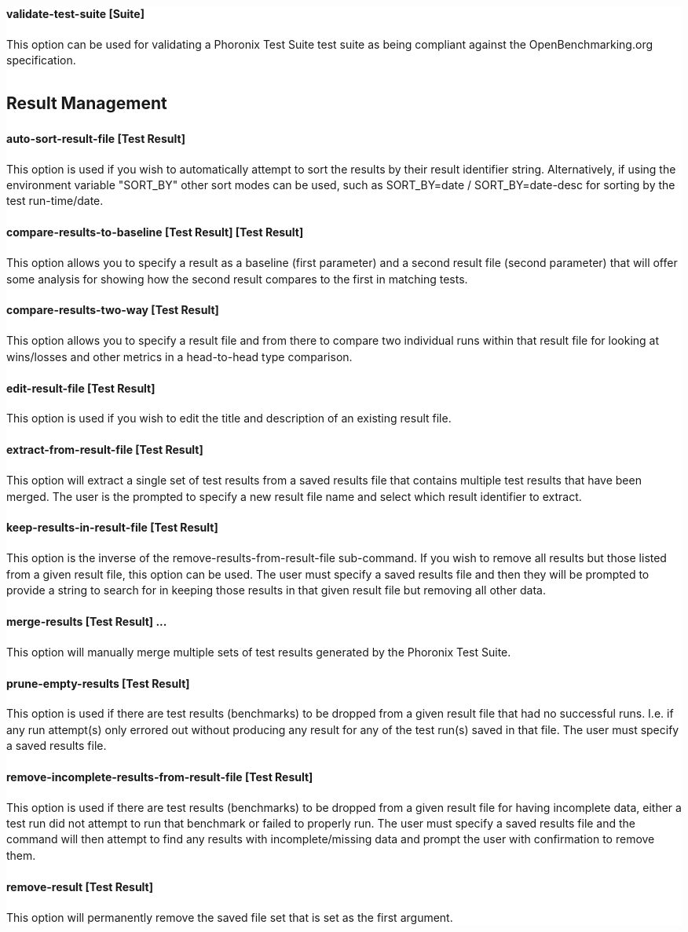 #### validate-test-suite  [Suite]
This option can be used for validating a Phoronix Test Suite test suite as being compliant against the OpenBenchmarking.org specification.


## Result Management
#### auto-sort-result-file  [Test Result]
This option is used if you wish to automatically attempt to sort the results by their result identifier string. Alternatively, if using the environment variable "SORT_BY" other sort modes can be used, such as SORT_BY=date / SORT_BY=date-desc for sorting by the test run-time/date.

#### compare-results-to-baseline  [Test Result] [Test Result]
This option allows you to specify a result as a baseline (first parameter) and a second result file (second parameter) that will offer some analysis for showing how the second result compares to the first in matching tests.

#### compare-results-two-way  [Test Result]
This option allows you to specify a result file and from there to compare two individual runs within that result file for looking at wins/losses and other metrics in a head-to-head type comparison.

#### edit-result-file  [Test Result]
This option is used if you wish to edit the title and description of an existing result file.

#### extract-from-result-file  [Test Result]
This option will extract a single set of test results from a saved results file that contains multiple test results that have been merged. The user is the prompted to specify a new result file name and select which result identifier to extract.

#### keep-results-in-result-file  [Test Result]
This option is the inverse of the remove-results-from-result-file sub-command. If you wish to remove all results but those listed from a given result file, this option can be used. The user must specify a saved results file and then they will be prompted to provide a string to search for in keeping those results in that given result file but removing all other data.

#### merge-results  [Test Result]  ...
This option will manually merge multiple sets of test results generated by the Phoronix Test Suite.

#### prune-empty-results  [Test Result]
This option is used if there are test results (benchmarks) to be dropped from a given result file that had no successful runs. I.e. if any run attempt(s) only errored out without producing any result for any of the test run(s) saved in that file. The user must specify a saved results file.

#### remove-incomplete-results-from-result-file  [Test Result]
This option is used if there are test results (benchmarks) to be dropped from a given result file for having incomplete data, either a test run did not attempt to run that benchmark or failed to properly run. The user must specify a saved results file and the command will then attempt to find any results with incomplete/missing data and prompt the user with confirmation to remove them.

#### remove-result  [Test Result]
This option will permanently remove the saved file set that is set as the first argument.
